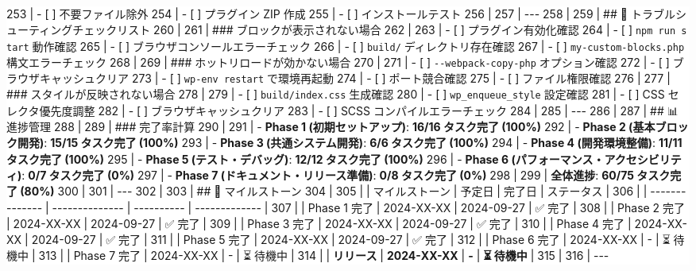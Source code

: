 253 | - [ ] 不要ファイル除外
254 | - [ ] プラグイン ZIP 作成
255 | - [ ] インストールテスト
256 |
257 | ---
258 |
259 | ## 🚨 トラブルシューティングチェックリスト
260 |
261 | ### ブロックが表示されない場合
262 |
263 | - [ ] プラグイン有効化確認
264 | - [ ] `npm run start` 動作確認
265 | - [ ] ブラウザコンソールエラーチェック
266 | - [ ] `build/` ディレクトリ存在確認
267 | - [ ] `my-custom-blocks.php` 構文エラーチェック
268 |
269 | ### ホットリロードが効かない場合
270 |
271 | - [ ] `--webpack-copy-php` オプション確認
272 | - [ ] ブラウザキャッシュクリア
273 | - [ ] `wp-env restart` で環境再起動
274 | - [ ] ポート競合確認
275 | - [ ] ファイル権限確認
276 |
277 | ### スタイルが反映されない場合
278 |
279 | - [ ] `build/index.css` 生成確認
280 | - [ ] `wp_enqueue_style` 設定確認
281 | - [ ] CSS セレクタ優先度調整
282 | - [ ] ブラウザキャッシュクリア
283 | - [ ] SCSS コンパイルエラーチェック
284 |
285 | ---
286 |
287 | ## 📊 進捗管理
288 |
289 | ### 完了率計算
290 |
291 | - **Phase 1 (初期セットアップ)**: **16/16 タスク完了 (100%)**
292 | - **Phase 2 (基本ブロック開発)**: **15/15 タスク完了 (100%)**
293 | - **Phase 3 (共通システム開発)**: **6/6 タスク完了 (100%)**
294 | - **Phase 4 (開発環境整備)**: **11/11 タスク完了 (100%)**
295 | - **Phase 5 (テスト・デバッグ)**: **12/12 タスク完了 (100%)**
296 | - **Phase 6 (パフォーマンス・アクセシビリティ)**: **0/7 タスク完了 (0%)**
297 | - **Phase 7 (ドキュメント・リリース準備)**: **0/8 タスク完了 (0%)**
298 |
299 | **全体進捗**: **60/75 タスク完了 (80%)**
300 |
301 | ---
302 |
303 | ## 📅 マイルストーン
304 |
305 | | マイルストーン | 予定日 | 完了日 | ステータス |
306 | | -------------- | -------------- | ---------- | ------------- |
307 | | Phase 1 完了 | 2024-XX-XX | 2024-09-27 | ✅ 完了 |
308 | | Phase 2 完了 | 2024-XX-XX | 2024-09-27 | ✅ 完了 |
309 | | Phase 3 完了 | 2024-XX-XX | 2024-09-27 | ✅ 完了 |
310 | | Phase 4 完了 | 2024-XX-XX | 2024-09-27 | ✅ 完了 |
311 | | Phase 5 完了 | 2024-XX-XX | 2024-09-27 | ✅ 完了 |
312 | | Phase 6 完了 | 2024-XX-XX | - | ⏳ 待機中 |
313 | | Phase 7 完了 | 2024-XX-XX | - | ⏳ 待機中 |
314 | | **リリース** | **2024-XX-XX** | **-** | **⏳ 待機中** |
315 |
316 | ---